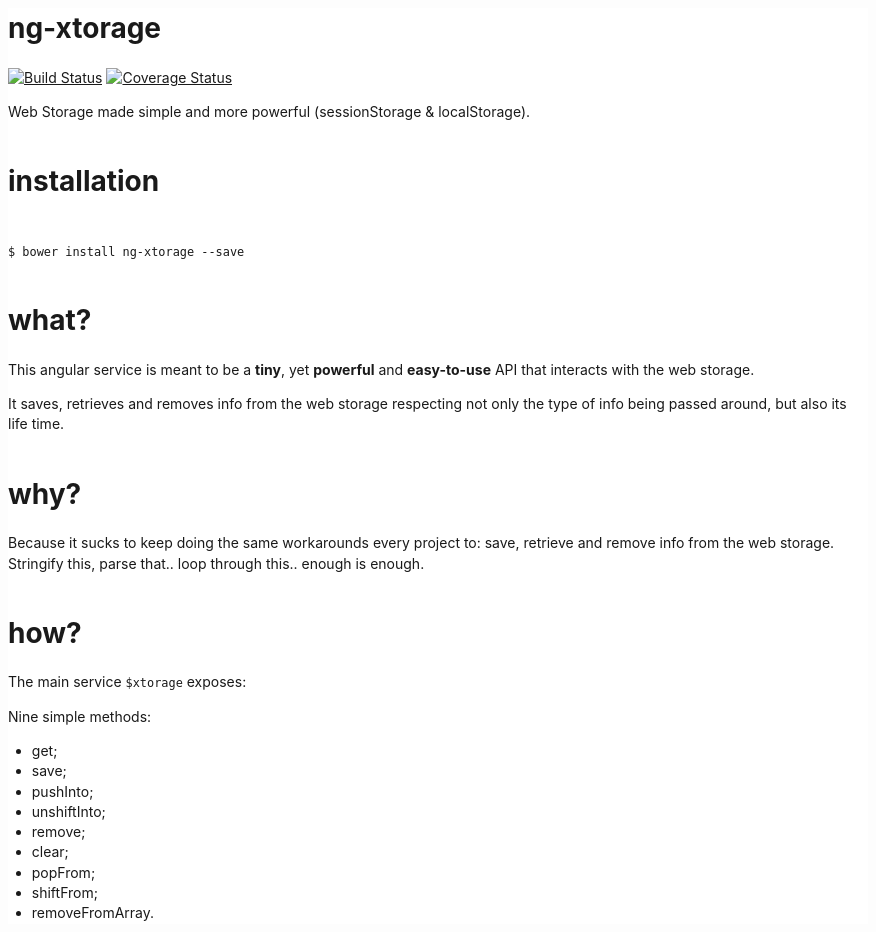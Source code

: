 # ng-xtorage

[![Build Status](https://travis-ci.org/ericmdantas/ng-xtorage.svg?branch=master)](https://travis-ci.org/ericmdantas/ng-xtorage)
[![Coverage Status](https://coveralls.io/repos/ericmdantas/ng-xtorage/badge.svg?branch=master)](https://coveralls.io/r/ericmdantas/ng-xtorage?branch=master)


Web Storage made simple and more powerful (sessionStorage & localStorage).


# installation

```

$ bower install ng-xtorage --save

```


# what?

This angular service is meant to be a **tiny**, yet **powerful** and **easy-to-use** API that interacts with the web storage.

It saves, retrieves and removes info from the web storage respecting not only the type of info being passed around, but also its life time.


# why?

Because it sucks to keep doing the same workarounds every project to: save, retrieve and remove info from the web storage.
Stringify this, parse that.. loop through this.. enough is enough.


# how?

The main service ```$xtorage``` exposes:

Nine simple methods:

- get;
- save;
- pushInto;
- unshiftInto;
- remove;
- clear;
- popFrom;
- shiftFrom;
- removeFromArray.
